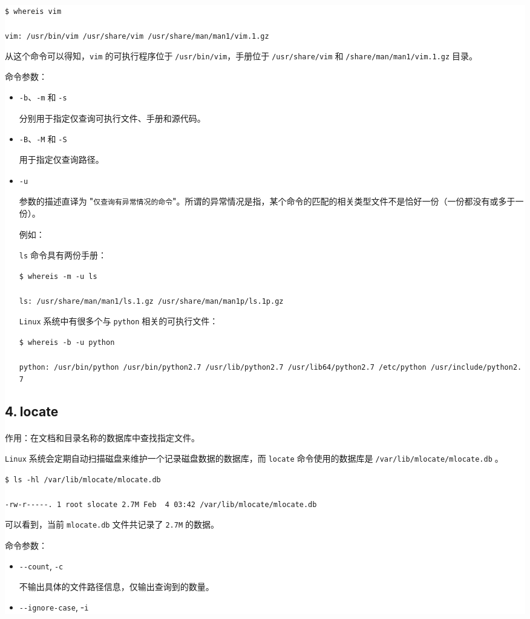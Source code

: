 ```shell
$ whereis vim

vim: /usr/bin/vim /usr/share/vim /usr/share/man/man1/vim.1.gz
```

从这个命令可以得知，`vim` 的可执行程序位于 `/usr/bin/vim`，手册位于 `/usr/share/vim` 和 `/share/man/man1/vim.1.gz` 目录。

命令参数：

* `-b`、`-m` 和 `-s`

    分别用于指定仅查询可执行文件、手册和源代码。

* `-B`、`-M` 和 `-S`

    用于指定仅查询路径。

* `-u`

    参数的描述直译为 "`仅查询有异常情况的命令`"。所谓的异常情况是指，某个命令的匹配的相关类型文件不是恰好一份（一份都没有或多于一份）。

    例如：

    `ls` 命令具有两份手册：

    ```shell
    $ whereis -m -u ls

    ls: /usr/share/man/man1/ls.1.gz /usr/share/man/man1p/ls.1p.gz
    ```

    `Linux` 系统中有很多个与 `python` 相关的可执行文件：

    ```shell
    $ whereis -b -u python

    python: /usr/bin/python /usr/bin/python2.7 /usr/lib/python2.7 /usr/lib64/python2.7 /etc/python /usr/include/python2.7
    ```

## 4. locate

作用：在文档和目录名称的数据库中查找指定文件。

`Linux` 系统会定期自动扫描磁盘来维护一个记录磁盘数据的数据库，而 `locate` 命令使用的数据库是 `/var/lib/mlocate/mlocate.db` 。

```shell
$ ls -hl /var/lib/mlocate/mlocate.db

-rw-r-----. 1 root slocate 2.7M Feb  4 03:42 /var/lib/mlocate/mlocate.db
```

可以看到，当前 `mlocate.db` 文件共记录了 `2.7M` 的数据。

命令参数：

* `--count`, `-c`

    不输出具体的文件路径信息，仅输出查询到的数量。

* `--ignore-case`, -`i`
